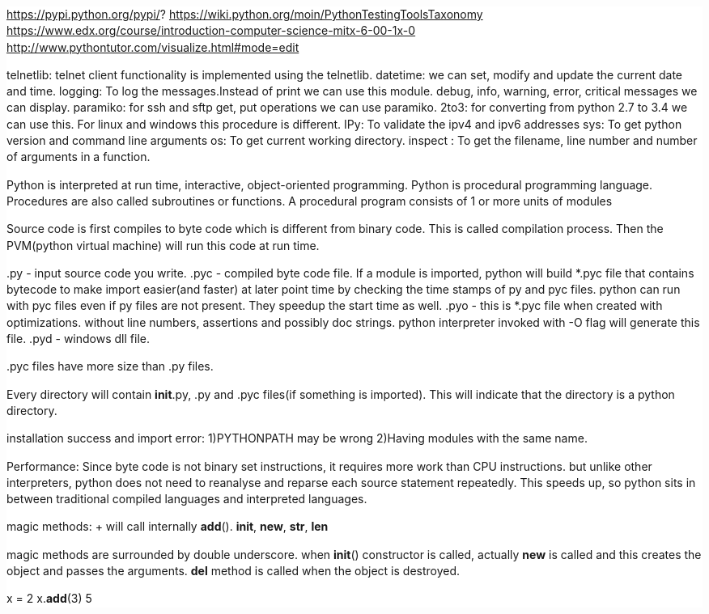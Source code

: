 https://pypi.python.org/pypi/?
https://wiki.python.org/moin/PythonTestingToolsTaxonomy
https://www.edx.org/course/introduction-computer-science-mitx-6-00-1x-0
http://www.pythontutor.com/visualize.html#mode=edit

telnetlib: telnet client functionality is implemented using the telnetlib.
datetime: we can set, modify and update the current date and time.
logging: To log the messages.Instead of print we can use this module. debug, info, warning, error, critical messages we can display.
paramiko: for ssh and sftp get, put operations we can use paramiko.
2to3: for converting from python 2.7 to 3.4 we can use this. For linux and windows this procedure is different.
IPy: To validate the ipv4 and ipv6 addresses
sys: To get python version and command line arguments
os: To get current working directory.
inspect : To get the filename, line number and number of arguments in a function.

Python is interpreted at run time, interactive, object-oriented programming.
Python is procedural programming language. Procedures are also called subroutines or functions. A procedural program consists of 1 or more units of modules

Source code is first compiles to byte code which is different from binary code. This is called compilation process. Then the PVM(python virtual machine) will run this code at run time.

.py - input source code you write.
.pyc - compiled byte code file. If a module is imported, python will build *.pyc file that contains bytecode to make import easier(and faster) at later point time by checking the time stamps of py and pyc files.
python can run with pyc files even if py files are not present. They speedup the start time as well.
.pyo - this is *.pyc file when created with optimizations. without line numbers, assertions and possibly doc strings. python interpreter invoked with -O flag will generate this file.
.pyd - windows dll file.

.pyc files have more size than .py files.

Every directory will contain __init__.py, .py and .pyc files(if something is imported). This will indicate that the directory is a python directory.

installation success and import error:
1)PYTHONPATH may be wrong
2)Having modules with the same name.

Performance: Since byte code is not binary set instructions, it requires more work than CPU instructions.
but unlike other interpreters, python does not need to reanalyse and reparse each source statement repeatedly. This speeds up, so python sits in between traditional compiled languages and interpreted languages.

magic methods:  + will call internally __add__(). __init__, __new__, __str__, __len__

magic methods are surrounded by double underscore. when __init__() constructor is called, actually __new__ is called and this creates the object and passes the arguments.
__del__ method is called when the object is destroyed.

x = 2
x.__add__(3)
5
